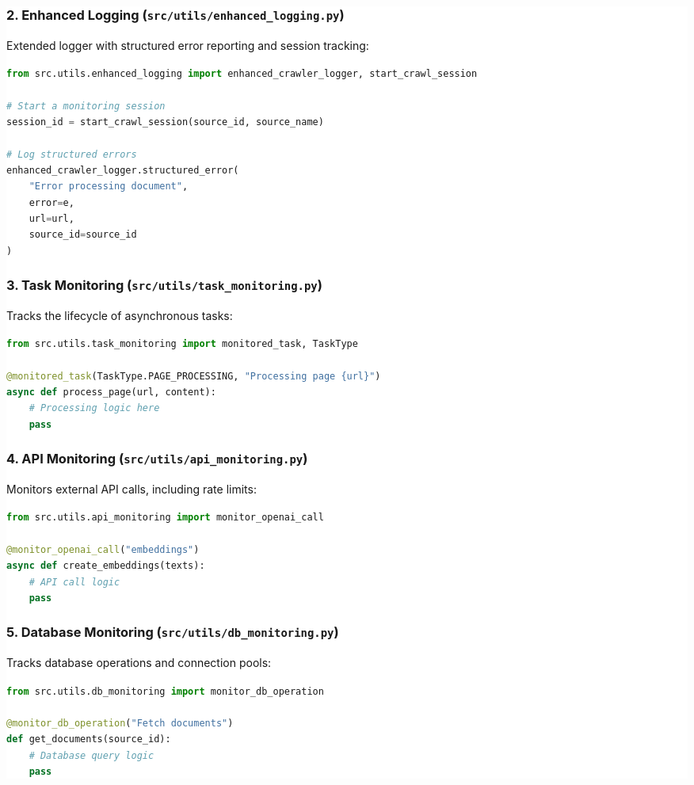 ### 2. Enhanced Logging (`src/utils/enhanced_logging.py`)

Extended logger with structured error reporting and session tracking:

```python
from src.utils.enhanced_logging import enhanced_crawler_logger, start_crawl_session

# Start a monitoring session
session_id = start_crawl_session(source_id, source_name)

# Log structured errors
enhanced_crawler_logger.structured_error(
    "Error processing document",
    error=e,
    url=url,
    source_id=source_id
)
```

### 3. Task Monitoring (`src/utils/task_monitoring.py`) 

Tracks the lifecycle of asynchronous tasks:

```python
from src.utils.task_monitoring import monitored_task, TaskType

@monitored_task(TaskType.PAGE_PROCESSING, "Processing page {url}")
async def process_page(url, content):
    # Processing logic here
    pass
```

### 4. API Monitoring (`src/utils/api_monitoring.py`)

Monitors external API calls, including rate limits:

```python
from src.utils.api_monitoring import monitor_openai_call

@monitor_openai_call("embeddings")
async def create_embeddings(texts):
    # API call logic
    pass
```

### 5. Database Monitoring (`src/utils/db_monitoring.py`)

Tracks database operations and connection pools:

```python
from src.utils.db_monitoring import monitor_db_operation

@monitor_db_operation("Fetch documents")
def get_documents(source_id):
    # Database query logic
    pass
```
